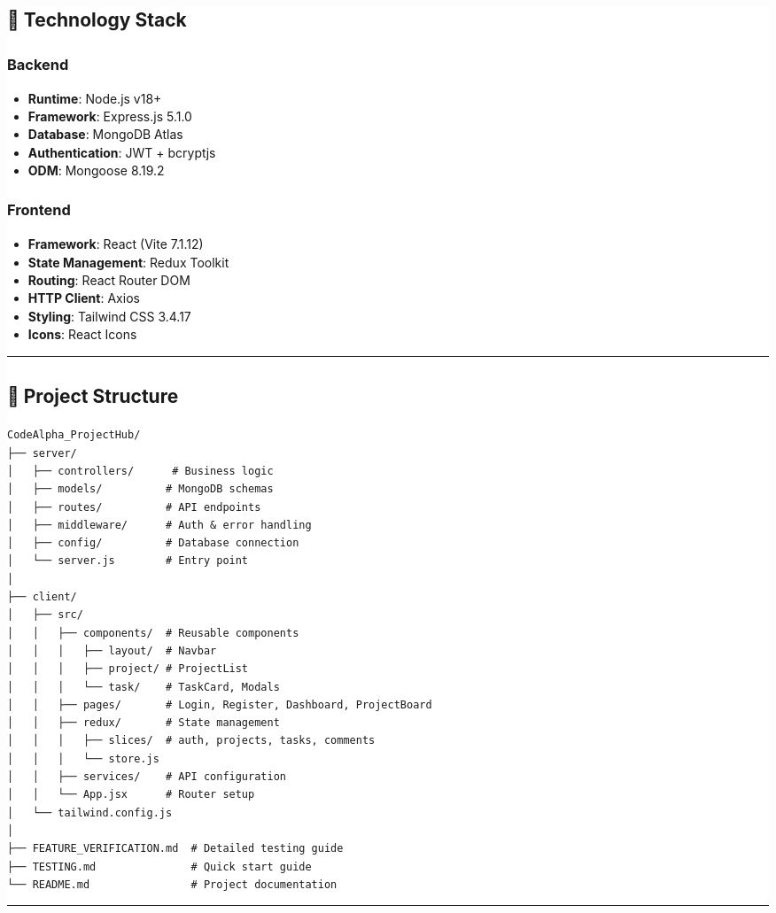 
## 🚀 Technology Stack

### Backend
- **Runtime**: Node.js v18+
- **Framework**: Express.js 5.1.0
- **Database**: MongoDB Atlas
- **Authentication**: JWT + bcryptjs
- **ODM**: Mongoose 8.19.2

### Frontend
- **Framework**: React (Vite 7.1.12)
- **State Management**: Redux Toolkit
- **Routing**: React Router DOM
- **HTTP Client**: Axios
- **Styling**: Tailwind CSS 3.4.17
- **Icons**: React Icons

---

## 📁 Project Structure

```
CodeAlpha_ProjectHub/
├── server/
│   ├── controllers/      # Business logic
│   ├── models/          # MongoDB schemas
│   ├── routes/          # API endpoints
│   ├── middleware/      # Auth & error handling
│   ├── config/          # Database connection
│   └── server.js        # Entry point
│
├── client/
│   ├── src/
│   │   ├── components/  # Reusable components
│   │   │   ├── layout/  # Navbar
│   │   │   ├── project/ # ProjectList
│   │   │   └── task/    # TaskCard, Modals
│   │   ├── pages/       # Login, Register, Dashboard, ProjectBoard
│   │   ├── redux/       # State management
│   │   │   ├── slices/  # auth, projects, tasks, comments
│   │   │   └── store.js
│   │   ├── services/    # API configuration
│   │   └── App.jsx      # Router setup
│   └── tailwind.config.js
│
├── FEATURE_VERIFICATION.md  # Detailed testing guide
├── TESTING.md               # Quick start guide
└── README.md                # Project documentation
```

---